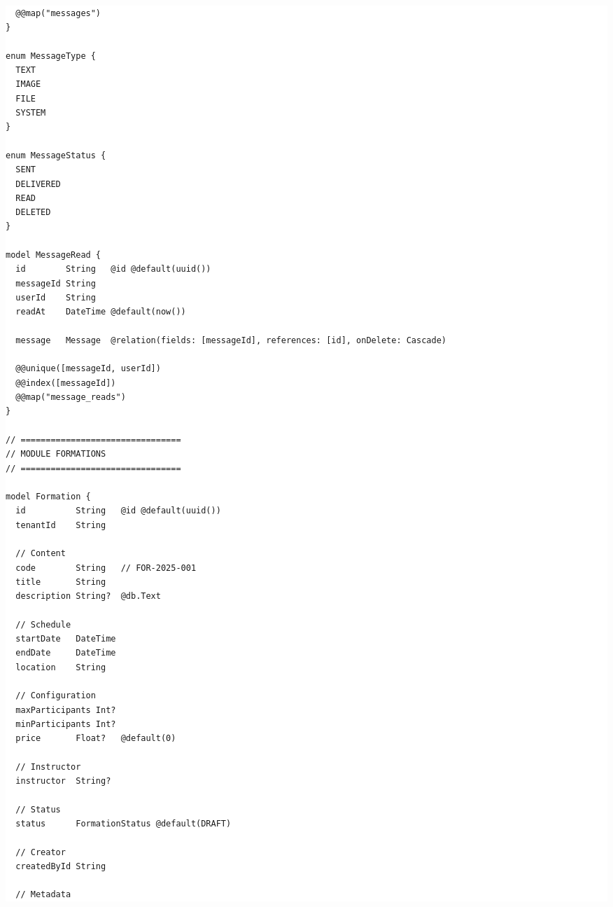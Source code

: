 ```prisma
  @@map("messages")
}

enum MessageType {
  TEXT
  IMAGE
  FILE
  SYSTEM
}

enum MessageStatus {
  SENT
  DELIVERED
  READ
  DELETED
}

model MessageRead {
  id        String   @id @default(uuid())
  messageId String
  userId    String
  readAt    DateTime @default(now())
  
  message   Message  @relation(fields: [messageId], references: [id], onDelete: Cascade)
  
  @@unique([messageId, userId])
  @@index([messageId])
  @@map("message_reads")
}

// ================================
// MODULE FORMATIONS
// ================================

model Formation {
  id          String   @id @default(uuid())
  tenantId    String
  
  // Content
  code        String   // FOR-2025-001
  title       String
  description String?  @db.Text
  
  // Schedule
  startDate   DateTime
  endDate     DateTime
  location    String
  
  // Configuration
  maxParticipants Int?
  minParticipants Int?
  price       Float?   @default(0)
  
  // Instructor
  instructor  String?
  
  // Status
  status      FormationStatus @default(DRAFT)
  
  // Creator
  createdById String
  
  // Metadata
```